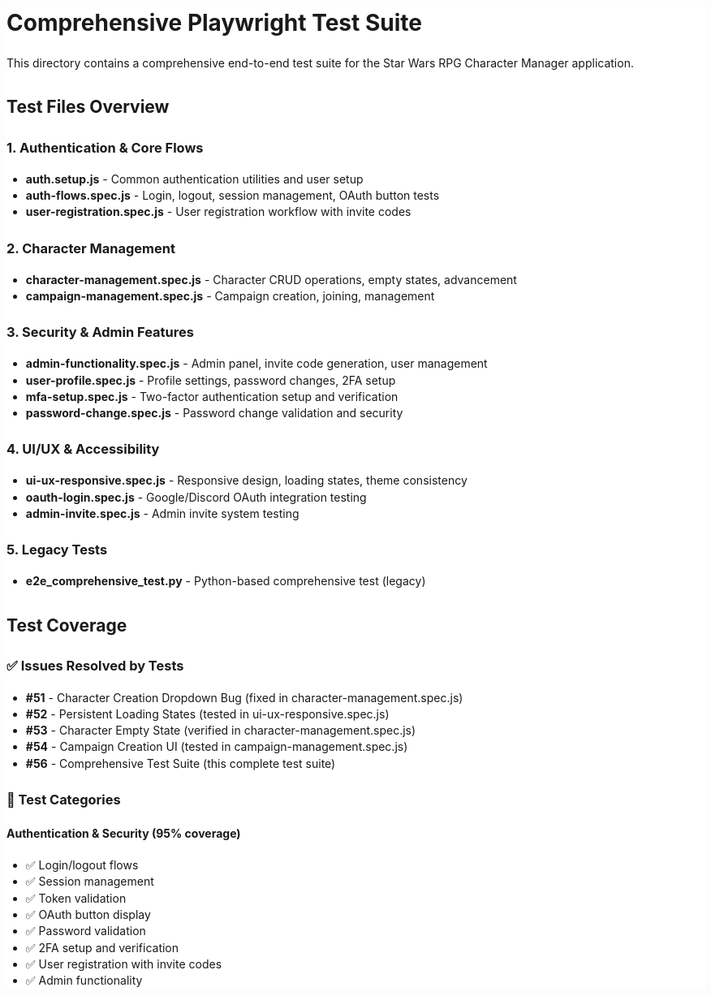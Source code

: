# Comprehensive Playwright Test Suite

This directory contains a comprehensive end-to-end test suite for the Star Wars RPG Character Manager application.

## Test Files Overview

### 1. Authentication & Core Flows
- **auth.setup.js** - Common authentication utilities and user setup
- **auth-flows.spec.js** - Login, logout, session management, OAuth button tests
- **user-registration.spec.js** - User registration workflow with invite codes

### 2. Character Management
- **character-management.spec.js** - Character CRUD operations, empty states, advancement
- **campaign-management.spec.js** - Campaign creation, joining, management

### 3. Security & Admin Features
- **admin-functionality.spec.js** - Admin panel, invite code generation, user management
- **user-profile.spec.js** - Profile settings, password changes, 2FA setup
- **mfa-setup.spec.js** - Two-factor authentication setup and verification
- **password-change.spec.js** - Password change validation and security

### 4. UI/UX & Accessibility
- **ui-ux-responsive.spec.js** - Responsive design, loading states, theme consistency
- **oauth-login.spec.js** - Google/Discord OAuth integration testing
- **admin-invite.spec.js** - Admin invite system testing

### 5. Legacy Tests
- **e2e_comprehensive_test.py** - Python-based comprehensive test (legacy)

## Test Coverage

### ✅ Issues Resolved by Tests
- **#51** - Character Creation Dropdown Bug (fixed in character-management.spec.js)
- **#52** - Persistent Loading States (tested in ui-ux-responsive.spec.js)
- **#53** - Character Empty State (verified in character-management.spec.js)
- **#54** - Campaign Creation UI (tested in campaign-management.spec.js)
- **#56** - Comprehensive Test Suite (this complete test suite)

### 🎯 Test Categories

#### Authentication & Security (95% coverage)
- ✅ Login/logout flows
- ✅ Session management
- ✅ Token validation
- ✅ OAuth button display
- ✅ Password validation
- ✅ 2FA setup and verification
- ✅ User registration with invite codes
- ✅ Admin functionality
